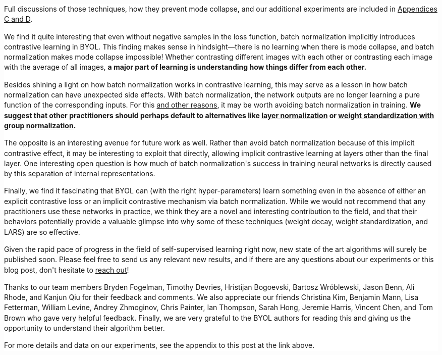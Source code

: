Full discussions of those techniques, how they prevent mode collapse, and our additional experiments are included in [Appendices C and D](https://generallyintelligent.ai/appendix-for-understanding-self-supervised-contrastive-learning.html#appendix-c).

We find it quite interesting that even without negative samples in the loss function, batch normalization implicitly introduces contrastive learning in BYOL. This finding makes sense in hindsight—there is no learning when there is mode collapse, and batch normalization makes mode collapse impossible! Whether contrasting different images with each other or contrasting each image with the average of all images, **a major part of learning is understanding how things differ from each other.**

Besides shining a light on how batch normalization works in contrastive learning, this may serve as a lesson in how batch normalization can have unexpected side effects. With batch normalization, the network outputs are no longer learning a pure function of the corresponding inputs. For this [and other reasons](https://www.alexirpan.com/2017/04/26/perils-batch-norm.html), it may be worth avoiding batch normalization in training. **We suggest that other practitioners should perhaps default to alternatives like [layer normalization](https://pytorch.org/docs/master/generated/torch.nn.LayerNorm.html) or [weight standardization with group normalization](https://arxiv.org/abs/1903.10520).**

The opposite is an interesting avenue for future work as well. Rather than avoid batch normalization because of this implicit contrastive effect, it may be interesting to exploit that directly, allowing implicit contrastive learning at layers other than the final layer. One interesting open question is how much of batch normalization's success in training neural networks is directly caused by this separation of internal representations.

Finally, we find it fascinating that BYOL can (with the right hyper-parameters) learn something even in the absence of either an explicit contrastive loss or an implicit contrastive mechanism via batch normalization. While we would not recommend that any practitioners use these networks in practice, we think they are a novel and interesting contribution to the field, and that their behaviors potentially provide a valuable glimpse into why some of these techniques (weight decay, weight standardization, and LARS) are so effective.

Given the rapid pace of progress in the field of self-supervised learning right now, new state of the art algorithms will surely be published soon. Please feel free to send us any relevant new results, and if there are any questions about our experiments or this blog post, don't hesitate to [reach out](mailto:joshalbrecht@gmail.com)!

Thanks to our team members Bryden Fogelman, Timothy Devries, Hristijan Bogoevski, Bartosz Wróblewski, Jason Benn, Ali Rhode, and Kanjun Qiu for their feedback and comments. We also appreciate our friends Christina Kim, Benjamin Mann, Lisa Fetterman, William Levine, Andrey Zhmoginov, Chris Painter, Ian Thompson, Sarah Hong, Jeremie Harris, Vincent Chen, and Tom Brown who gave very helpful feedback. Finally, we are very grateful to the BYOL authors for reading this and giving us the opportunity to understand their algorithm better.

For more details and data on our experiments, see the appendix to this post at the link above.